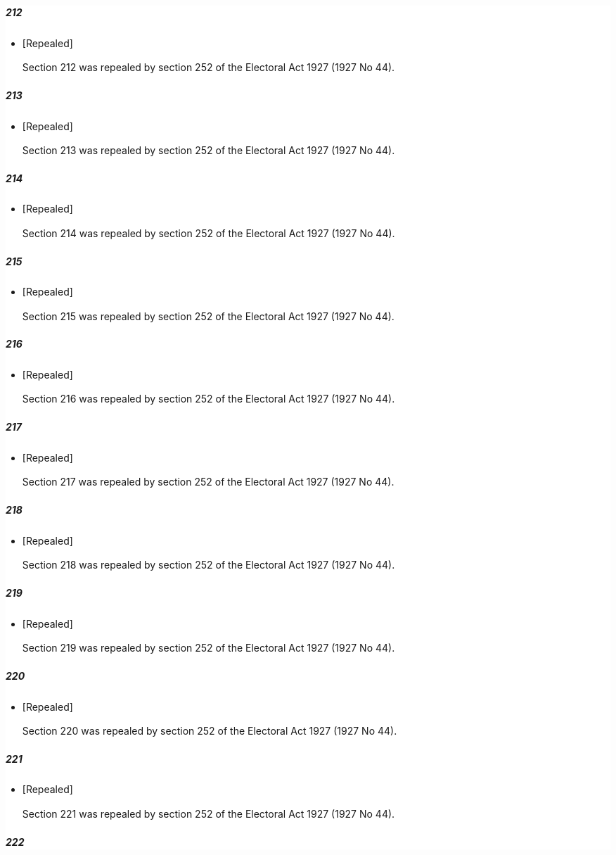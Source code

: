 ##### 212
    
*   \[Repealed\]
    
    Section 212 was repealed by section 252 of the Electoral Act 1927 (1927 No 44).

##### 213
    
*   \[Repealed\]
    
    Section 213 was repealed by section 252 of the Electoral Act 1927 (1927 No 44).

##### 214
    
*   \[Repealed\]
    
    Section 214 was repealed by section 252 of the Electoral Act 1927 (1927 No 44).

##### 215
    
*   \[Repealed\]
    
    Section 215 was repealed by section 252 of the Electoral Act 1927 (1927 No 44).

##### 216
    
*   \[Repealed\]
    
    Section 216 was repealed by section 252 of the Electoral Act 1927 (1927 No 44).

##### 217
    
*   \[Repealed\]
    
    Section 217 was repealed by section 252 of the Electoral Act 1927 (1927 No 44).

##### 218
    
*   \[Repealed\]
    
    Section 218 was repealed by section 252 of the Electoral Act 1927 (1927 No 44).

##### 219
    
*   \[Repealed\]
    
    Section 219 was repealed by section 252 of the Electoral Act 1927 (1927 No 44).

##### 220
    
*   \[Repealed\]
    
    Section 220 was repealed by section 252 of the Electoral Act 1927 (1927 No 44).

##### 221
    
*   \[Repealed\]
    
    Section 221 was repealed by section 252 of the Electoral Act 1927 (1927 No 44).

##### 222
    

[0]: http://www.legislation.govt.nz/act/public/1908/0101/latest/whole.html#DLM167384
[1]: http://www.legislation.govt.nz/act/public/1908/0101/latest/whole.html#DLM167386
[2]: http://www.legislation.govt.nz/act/public/1908/0101/latest/whole.html#DLM167391
[3]: http://www.legislation.govt.nz/act/public/1908/0101/latest/whole.html#DLM167392
[4]: http://www.legislation.govt.nz/act/public/1908/0101/latest/whole.html#DLM167394
[5]: http://www.legislation.govt.nz/act/public/1908/0101/latest/whole.html#DLM167396
[6]: http://www.legislation.govt.nz/act/public/1908/0101/latest/whole.html#DLM167398
[7]: http://www.legislation.govt.nz/act/public/1908/0101/latest/whole.html#DLM168000
[8]: http://www.legislation.govt.nz/act/public/1908/0101/latest/whole.html#DLM168002
[9]: http://www.legislation.govt.nz/act/public/1908/0101/latest/whole.html#DLM168004
[10]: http://www.legislation.govt.nz/act/public/1908/0101/latest/whole.html#DLM168006
[11]: http://www.legislation.govt.nz/act/public/1908/0101/latest/whole.html#DLM168008
[12]: http://www.legislation.govt.nz/act/public/1908/0101/latest/whole.html#DLM168010
[13]: http://www.legislation.govt.nz/act/public/1908/0101/latest/whole.html#DLM168012
[14]: http://www.legislation.govt.nz/act/public/1908/0101/latest/whole.html#DLM168013
[15]: http://www.legislation.govt.nz/act/public/1908/0101/latest/whole.html#DLM168015
[16]: http://www.legislation.govt.nz/act/public/1908/0101/latest/whole.html#DLM168017
[17]: http://www.legislation.govt.nz/act/public/1908/0101/latest/whole.html#DLM168019
[18]: http://www.legislation.govt.nz/act/public/1908/0101/latest/whole.html#DLM168021
[19]: http://www.legislation.govt.nz/act/public/1908/0101/latest/whole.html#DLM168023
[20]: http://www.legislation.govt.nz/act/public/1908/0101/latest/whole.html#DLM168025
[21]: http://www.legislation.govt.nz/act/public/1908/0101/latest/whole.html#DLM168027
[22]: http://www.legislation.govt.nz/act/public/1908/0101/latest/whole.html#DLM168029
[23]: http://www.legislation.govt.nz/act/public/1908/0101/latest/whole.html#DLM168031
[24]: http://www.legislation.govt.nz/act/public/1908/0101/latest/whole.html#DLM168033
[25]: http://www.legislation.govt.nz/act/public/1908/0101/latest/whole.html#DLM168035
[26]: http://www.legislation.govt.nz/act/public/1908/0101/latest/whole.html#DLM168037
[27]: http://www.legislation.govt.nz/act/public/1908/0101/latest/whole.html#DLM168039
[28]: http://www.legislation.govt.nz/act/public/1908/0101/latest/whole.html#DLM168041
[29]: http://www.legislation.govt.nz/act/public/1908/0101/latest/whole.html#DLM168043
[30]: http://www.legislation.govt.nz/act/public/1908/0101/latest/whole.html#DLM168045
[31]: http://www.legislation.govt.nz/act/public/1908/0101/latest/whole.html#DLM168047
[32]: http://www.legislation.govt.nz/act/public/1908/0101/latest/whole.html#DLM168049
[33]: http://www.legislation.govt.nz/act/public/1908/0101/latest/whole.html#DLM168051
[34]: http://www.legislation.govt.nz/act/public/1908/0101/latest/whole.html#DLM168053
[35]: http://www.legislation.govt.nz/act/public/1908/0101/latest/whole.html#DLM168055
[36]: http://www.legislation.govt.nz/act/public/1908/0101/latest/whole.html#DLM168057
[37]: http://www.legislation.govt.nz/act/public/1908/0101/latest/whole.html#DLM168059
[38]: http://www.legislation.govt.nz/act/public/1908/0101/latest/whole.html#DLM168061
[39]: http://www.legislation.govt.nz/act/public/1908/0101/latest/whole.html#DLM168063
[40]: http://www.legislation.govt.nz/act/public/1908/0101/latest/whole.html#DLM168065
[41]: http://www.legislation.govt.nz/act/public/1908/0101/latest/whole.html#DLM168067
[42]: http://www.legislation.govt.nz/act/public/1908/0101/latest/whole.html#DLM168069
[43]: http://www.legislation.govt.nz/act/public/1908/0101/latest/whole.html#DLM168071
[44]: http://www.legislation.govt.nz/act/public/1908/0101/latest/whole.html#DLM168073
[45]: http://www.legislation.govt.nz/act/public/1908/0101/latest/whole.html#DLM168075
[46]: http://www.legislation.govt.nz/act/public/1908/0101/latest/whole.html#DLM168077
[47]: http://www.legislation.govt.nz/act/public/1908/0101/latest/whole.html#DLM168079
[48]: http://www.legislation.govt.nz/act/public/1908/0101/latest/whole.html#DLM168081
[49]: http://www.legislation.govt.nz/act/public/1908/0101/latest/whole.html#DLM168083
[50]: http://www.legislation.govt.nz/act/public/1908/0101/latest/whole.html#DLM168085
[51]: http://www.legislation.govt.nz/act/public/1908/0101/latest/whole.html#DLM168087
[52]: http://www.legislation.govt.nz/act/public/1908/0101/latest/whole.html#DLM168089
[53]: http://www.legislation.govt.nz/act/public/1908/0101/latest/whole.html#DLM168091
[54]: http://www.legislation.govt.nz/act/public/1908/0101/latest/whole.html#DLM168093
[55]: http://www.legislation.govt.nz/act/public/1908/0101/latest/whole.html#DLM168095
[56]: http://www.legislation.govt.nz/act/public/1908/0101/latest/whole.html#DLM168097
[57]: http://www.legislation.govt.nz/act/public/1908/0101/latest/whole.html#DLM168099
[58]: http://www.legislation.govt.nz/act/public/1908/0101/latest/whole.html#DLM168101
[59]: http://www.legislation.govt.nz/act/public/1908/0101/latest/whole.html#DLM168103
[60]: http://www.legislation.govt.nz/act/public/1908/0101/latest/whole.html#DLM168105
[61]: http://www.legislation.govt.nz/act/public/1908/0101/latest/whole.html#DLM168107
[62]: http://www.legislation.govt.nz/act/public/1908/0101/latest/whole.html#DLM168109
[63]: http://www.legislation.govt.nz/act/public/1908/0101/latest/whole.html#DLM168111
[64]: http://www.legislation.govt.nz/act/public/1908/0101/latest/whole.html#DLM168113
[65]: http://www.legislation.govt.nz/act/public/1908/0101/latest/whole.html#DLM168115
[66]: http://www.legislation.govt.nz/act/public/1908/0101/latest/whole.html#DLM168117
[67]: http://www.legislation.govt.nz/act/public/1908/0101/latest/whole.html#DLM168119
[68]: http://www.legislation.govt.nz/act/public/1908/0101/latest/whole.html#DLM168121
[69]: http://www.legislation.govt.nz/act/public/1908/0101/latest/whole.html#DLM168123
[70]: http://www.legislation.govt.nz/act/public/1908/0101/latest/whole.html#DLM168125
[71]: http://www.legislation.govt.nz/act/public/1908/0101/latest/whole.html#DLM168127
[72]: http://www.legislation.govt.nz/act/public/1908/0101/latest/whole.html#DLM168129
[73]: http://www.legislation.govt.nz/act/public/1908/0101/latest/whole.html#DLM168131
[74]: http://www.legislation.govt.nz/act/public/1908/0101/latest/whole.html#DLM168133
[75]: http://www.legislation.govt.nz/act/public/1908/0101/latest/whole.html#DLM168135
[76]: http://www.legislation.govt.nz/act/public/1908/0101/latest/whole.html#DLM168137
[77]: http://www.legislation.govt.nz/act/public/1908/0101/latest/whole.html#DLM168139
[78]: http://www.legislation.govt.nz/act/public/1908/0101/latest/whole.html#DLM168141
[79]: http://www.legislation.govt.nz/act/public/1908/0101/latest/whole.html#DLM168143
[80]: http://www.legislation.govt.nz/act/public/1908/0101/latest/whole.html#DLM168145
[81]: http://www.legislation.govt.nz/act/public/1908/0101/latest/whole.html#DLM168147
[82]: http://www.legislation.govt.nz/act/public/1908/0101/latest/whole.html#DLM168149
[83]: http://www.legislation.govt.nz/act/public/1908/0101/latest/whole.html#DLM168151
[84]: http://www.legislation.govt.nz/act/public/1908/0101/latest/whole.html#DLM168153
[85]: http://www.legislation.govt.nz/act/public/1908/0101/latest/whole.html#DLM168155
[86]: http://www.legislation.govt.nz/act/public/1908/0101/latest/whole.html#DLM168157
[87]: http://www.legislation.govt.nz/act/public/1908/0101/latest/whole.html#DLM168159
[88]: http://www.legislation.govt.nz/act/public/1908/0101/latest/whole.html#DLM168161
[89]: http://www.legislation.govt.nz/act/public/1908/0101/latest/whole.html#DLM168163
[90]: http://www.legislation.govt.nz/act/public/1908/0101/latest/whole.html#DLM168165
[91]: http://www.legislation.govt.nz/act/public/1908/0101/latest/whole.html#DLM168167
[92]: http://www.legislation.govt.nz/act/public/1908/0101/latest/whole.html#DLM168169
[93]: http://www.legislation.govt.nz/act/public/1908/0101/latest/whole.html#DLM168171
[94]: http://www.legislation.govt.nz/act/public/1908/0101/latest/whole.html#DLM168173
[95]: http://www.legislation.govt.nz/act/public/1908/0101/latest/whole.html#DLM168175
[96]: http://www.legislation.govt.nz/act/public/1908/0101/latest/whole.html#DLM168177
[97]: http://www.legislation.govt.nz/act/public/1908/0101/latest/whole.html#DLM168179
[98]: http://www.legislation.govt.nz/act/public/1908/0101/latest/whole.html#DLM168181
[99]: http://www.legislation.govt.nz/act/public/1908/0101/latest/whole.html#DLM168183
[100]: http://www.legislation.govt.nz/act/public/1908/0101/latest/whole.html#DLM168185
[101]: http://www.legislation.govt.nz/act/public/1908/0101/latest/whole.html#DLM168187
[102]: http://www.legislation.govt.nz/act/public/1908/0101/latest/whole.html#DLM168189
[103]: http://www.legislation.govt.nz/act/public/1908/0101/latest/whole.html#DLM168191
[104]: http://www.legislation.govt.nz/act/public/1908/0101/latest/whole.html#DLM168193
[105]: http://www.legislation.govt.nz/act/public/1908/0101/latest/whole.html#DLM168195
[106]: http://www.legislation.govt.nz/act/public/1908/0101/latest/whole.html#DLM168197
[107]: http://www.legislation.govt.nz/act/public/1908/0101/latest/whole.html#DLM168199
[108]: http://www.legislation.govt.nz/act/public/1908/0101/latest/whole.html#DLM168301
[109]: http://www.legislation.govt.nz/act/public/1908/0101/latest/whole.html#DLM168303
[110]: http://www.legislation.govt.nz/act/public/1908/0101/latest/whole.html#DLM168305
[111]: http://www.legislation.govt.nz/act/public/1908/0101/latest/whole.html#DLM168307
[112]: http://www.legislation.govt.nz/act/public/1908/0101/latest/whole.html#DLM168309
[113]: http://www.legislation.govt.nz/act/public/1908/0101/latest/whole.html#DLM168311
[114]: http://www.legislation.govt.nz/act/public/1908/0101/latest/whole.html#DLM168313
[115]: http://www.legislation.govt.nz/act/public/1908/0101/latest/whole.html#DLM168315
[116]: http://www.legislation.govt.nz/act/public/1908/0101/latest/whole.html#DLM168317
[117]: http://www.legislation.govt.nz/act/public/1908/0101/latest/whole.html#DLM168319
[118]: http://www.legislation.govt.nz/act/public/1908/0101/latest/whole.html#DLM168321
[119]: http://www.legislation.govt.nz/act/public/1908/0101/latest/whole.html#DLM168323
[120]: http://www.legislation.govt.nz/act/public/1908/0101/latest/whole.html#DLM168325
[121]: http://www.legislation.govt.nz/act/public/1908/0101/latest/whole.html#DLM168327
[122]: http://www.legislation.govt.nz/act/public/1908/0101/latest/whole.html#DLM168329
[123]: http://www.legislation.govt.nz/act/public/1908/0101/latest/whole.html#DLM168331
[124]: http://www.legislation.govt.nz/act/public/1908/0101/latest/whole.html#DLM168333
[125]: http://www.legislation.govt.nz/act/public/1908/0101/latest/whole.html#DLM168335
[126]: http://www.legislation.govt.nz/act/public/1908/0101/latest/whole.html#DLM168337
[127]: http://www.legislation.govt.nz/act/public/1908/0101/latest/whole.html#DLM168339
[128]: http://www.legislation.govt.nz/act/public/1908/0101/latest/whole.html#DLM168341
[129]: http://www.legislation.govt.nz/act/public/1908/0101/latest/whole.html#DLM168343
[130]: http://www.legislation.govt.nz/act/public/1908/0101/latest/whole.html#DLM168345
[131]: http://www.legislation.govt.nz/act/public/1908/0101/latest/whole.html#DLM168347
[132]: http://www.legislation.govt.nz/act/public/1908/0101/latest/whole.html#DLM168349
[133]: http://www.legislation.govt.nz/act/public/1908/0101/latest/whole.html#DLM168351
[134]: http://www.legislation.govt.nz/act/public/1908/0101/latest/whole.html#DLM168353
[135]: http://www.legislation.govt.nz/act/public/1908/0101/latest/whole.html#DLM168355
[136]: http://www.legislation.govt.nz/act/public/1908/0101/latest/whole.html#DLM168357
[137]: http://www.legislation.govt.nz/act/public/1908/0101/latest/whole.html#DLM168359
[138]: http://www.legislation.govt.nz/act/public/1908/0101/latest/whole.html#DLM168361
[139]: http://www.legislation.govt.nz/act/public/1908/0101/latest/whole.html#DLM168363
[140]: http://www.legislation.govt.nz/act/public/1908/0101/latest/whole.html#DLM168365
[141]: http://www.legislation.govt.nz/act/public/1908/0101/latest/whole.html#DLM168367
[142]: http://www.legislation.govt.nz/act/public/1908/0101/latest/whole.html#DLM168369
[143]: http://www.legislation.govt.nz/act/public/1908/0101/latest/whole.html#DLM168371
[144]: http://www.legislation.govt.nz/act/public/1908/0101/latest/whole.html#DLM168373
[145]: http://www.legislation.govt.nz/act/public/1908/0101/latest/whole.html#DLM168375
[146]: http://www.legislation.govt.nz/act/public/1908/0101/latest/whole.html#DLM168377
[147]: http://www.legislation.govt.nz/act/public/1908/0101/latest/whole.html#DLM168379
[148]: http://www.legislation.govt.nz/act/public/1908/0101/latest/whole.html#DLM168381
[149]: http://www.legislation.govt.nz/act/public/1908/0101/latest/whole.html#DLM168383
[150]: http://www.legislation.govt.nz/act/public/1908/0101/latest/whole.html#DLM168385
[151]: http://www.legislation.govt.nz/act/public/1908/0101/latest/whole.html#DLM168387
[152]: http://www.legislation.govt.nz/act/public/1908/0101/latest/whole.html#DLM168389
[153]: http://www.legislation.govt.nz/act/public/1908/0101/latest/whole.html#DLM168391
[154]: http://www.legislation.govt.nz/act/public/1908/0101/latest/whole.html#DLM168393
[155]: http://www.legislation.govt.nz/act/public/1908/0101/latest/whole.html#DLM168395
[156]: http://www.legislation.govt.nz/act/public/1908/0101/latest/whole.html#DLM168397
[157]: http://www.legislation.govt.nz/act/public/1908/0101/latest/whole.html#DLM168399
[158]: http://www.legislation.govt.nz/act/public/1908/0101/latest/whole.html#DLM168401
[159]: http://www.legislation.govt.nz/act/public/1908/0101/latest/whole.html#DLM168403
[160]: http://www.legislation.govt.nz/act/public/1908/0101/latest/whole.html#DLM168405
[161]: http://www.legislation.govt.nz/act/public/1908/0101/latest/whole.html#DLM168407
[162]: http://www.legislation.govt.nz/act/public/1908/0101/latest/whole.html#DLM168409
[163]: http://www.legislation.govt.nz/act/public/1908/0101/latest/whole.html#DLM168411
[164]: http://www.legislation.govt.nz/act/public/1908/0101/latest/whole.html#DLM168413
[165]: http://www.legislation.govt.nz/act/public/1908/0101/latest/whole.html#DLM168415
[166]: http://www.legislation.govt.nz/act/public/1908/0101/latest/whole.html#DLM168417
[167]: http://www.legislation.govt.nz/act/public/1908/0101/latest/whole.html#DLM168419
[168]: http://www.legislation.govt.nz/act/public/1908/0101/latest/whole.html#DLM168421
[169]: http://www.legislation.govt.nz/act/public/1908/0101/latest/whole.html#DLM168423
[170]: http://www.legislation.govt.nz/act/public/1908/0101/latest/whole.html#DLM168425
[171]: http://www.legislation.govt.nz/act/public/1908/0101/latest/whole.html#DLM168427
[172]: http://www.legislation.govt.nz/act/public/1908/0101/latest/whole.html#DLM168429
[173]: http://www.legislation.govt.nz/act/public/1908/0101/latest/whole.html#DLM168431
[174]: http://www.legislation.govt.nz/act/public/1908/0101/latest/whole.html#DLM168433
[175]: http://www.legislation.govt.nz/act/public/1908/0101/latest/whole.html#DLM168435
[176]: http://www.legislation.govt.nz/act/public/1908/0101/latest/whole.html#DLM168437
[177]: http://www.legislation.govt.nz/act/public/1908/0101/latest/whole.html#DLM168439
[178]: http://www.legislation.govt.nz/act/public/1908/0101/latest/whole.html#DLM168441
[179]: http://www.legislation.govt.nz/act/public/1908/0101/latest/whole.html#DLM168443
[180]: http://www.legislation.govt.nz/act/public/1908/0101/latest/whole.html#DLM168445
[181]: http://www.legislation.govt.nz/act/public/1908/0101/latest/whole.html#DLM168447